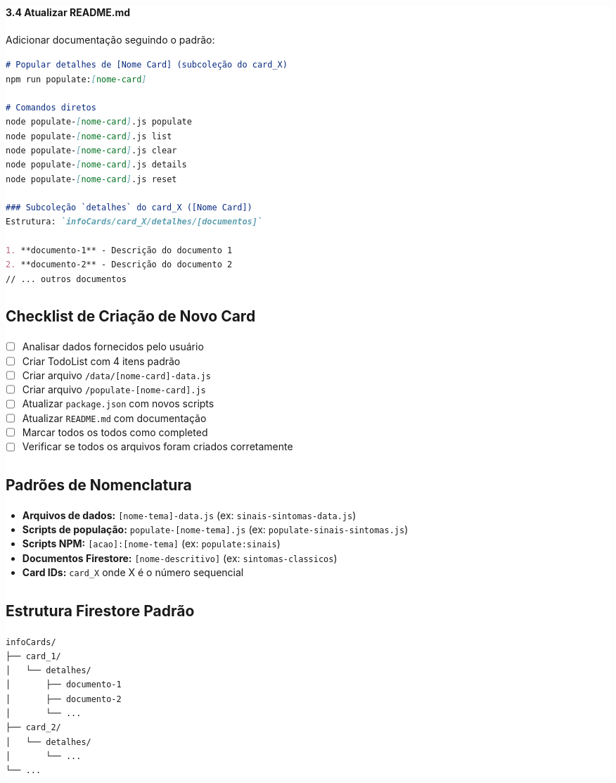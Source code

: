 #### 3.4 Atualizar README.md
Adicionar documentação seguindo o padrão:
```markdown
# Popular detalhes de [Nome Card] (subcoleção do card_X)
npm run populate:[nome-card]

# Comandos diretos
node populate-[nome-card].js populate
node populate-[nome-card].js list
node populate-[nome-card].js clear
node populate-[nome-card].js details
node populate-[nome-card].js reset

### Subcoleção `detalhes` do card_X ([Nome Card])
Estrutura: `infoCards/card_X/detalhes/[documentos]`

1. **documento-1** - Descrição do documento 1
2. **documento-2** - Descrição do documento 2
// ... outros documentos
```

## Checklist de Criação de Novo Card

- [ ] Analisar dados fornecidos pelo usuário
- [ ] Criar TodoList com 4 itens padrão
- [ ] Criar arquivo `/data/[nome-card]-data.js`
- [ ] Criar arquivo `/populate-[nome-card].js`
- [ ] Atualizar `package.json` com novos scripts
- [ ] Atualizar `README.md` com documentação
- [ ] Marcar todos os todos como completed
- [ ] Verificar se todos os arquivos foram criados corretamente

## Padrões de Nomenclatura

- **Arquivos de dados:** `[nome-tema]-data.js` (ex: `sinais-sintomas-data.js`)
- **Scripts de população:** `populate-[nome-tema].js` (ex: `populate-sinais-sintomas.js`)
- **Scripts NPM:** `[acao]:[nome-tema]` (ex: `populate:sinais`)
- **Documentos Firestore:** `[nome-descritivo]` (ex: `sintomas-classicos`)
- **Card IDs:** `card_X` onde X é o número sequencial

## Estrutura Firestore Padrão

```
infoCards/
├── card_1/
│   └── detalhes/
│       ├── documento-1
│       ├── documento-2
│       └── ...
├── card_2/
│   └── detalhes/
│       └── ...
└── ...
```
